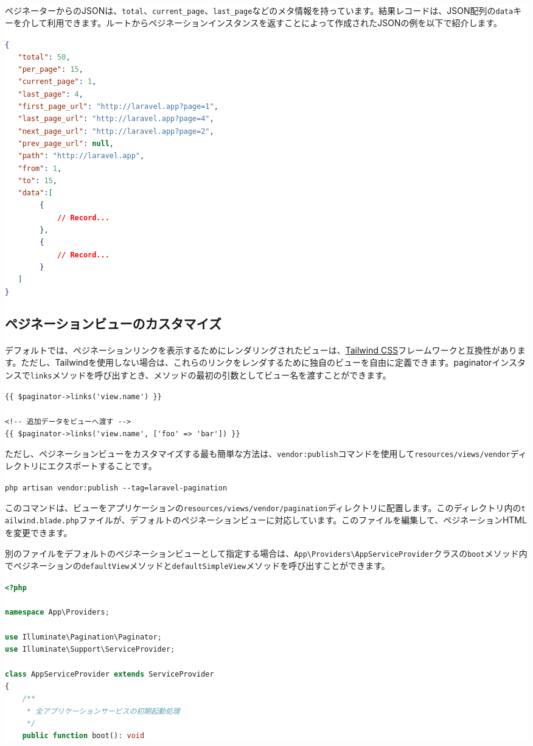 ペジネーターからのJSONは、`total`、`current_page`、`last_page`などのメタ情報を持っています。結果レコードは、JSON配列の`data`キーを介して利用できます。ルートからペジネーションインスタンスを返すことによって作成されたJSONの例を以下で紹介します。

```json
{
   "total": 50,
   "per_page": 15,
   "current_page": 1,
   "last_page": 4,
   "first_page_url": "http://laravel.app?page=1",
   "last_page_url": "http://laravel.app?page=4",
   "next_page_url": "http://laravel.app?page=2",
   "prev_page_url": null,
   "path": "http://laravel.app",
   "from": 1,
   "to": 15,
   "data":[
        {
            // Record...
        },
        {
            // Record...
        }
   ]
}
```

<a name="customizing-the-pagination-view"></a>
## ペジネーションビューのカスタマイズ

デフォルトでは、ペジネーションリンクを表示するためにレンダリングされたビューは、[Tailwind CSS](https://tailwindcss.com)フレームワークと互換性があります。ただし、Tailwindを使用しない場合は、これらのリンクをレンダするために独自のビューを自由に定義できます。paginatorインスタンスで`links`メソッドを呼び出すとき、メソッドの最初の引数としてビュー名を渡すことができます。

```blade
{{ $paginator->links('view.name') }}

<!-- 追加データをビューへ渡す -->
{{ $paginator->links('view.name', ['foo' => 'bar']) }}
```

ただし、ペジネーションビューをカスタマイズする最も簡単な方法は、`vendor:publish`コマンドを使用して`resources/views/vendor`ディレクトリにエクスポートすることです。

```shell
php artisan vendor:publish --tag=laravel-pagination
```

このコマンドは、ビューをアプリケーションの`resources/views/vendor/pagination`ディレクトリに配置します。このディレクトリ内の`tailwind.blade.php`ファイルが、デフォルトのペジネーションビューに対応しています。このファイルを編集して、ペジネーションHTMLを変更できます。

別のファイルをデフォルトのペジネーションビューとして指定する場合は、`App\Providers\AppServiceProvider`クラスの`boot`メソッド内でペジネーションの`defaultView`メソッドと`defaultSimpleView`メソッドを呼び出すことができます。

```php
<?php

namespace App\Providers;

use Illuminate\Pagination\Paginator;
use Illuminate\Support\ServiceProvider;

class AppServiceProvider extends ServiceProvider
{
    /**
     * 全アプリケーションサービスの初期起動処理
     */
    public function boot(): void
```